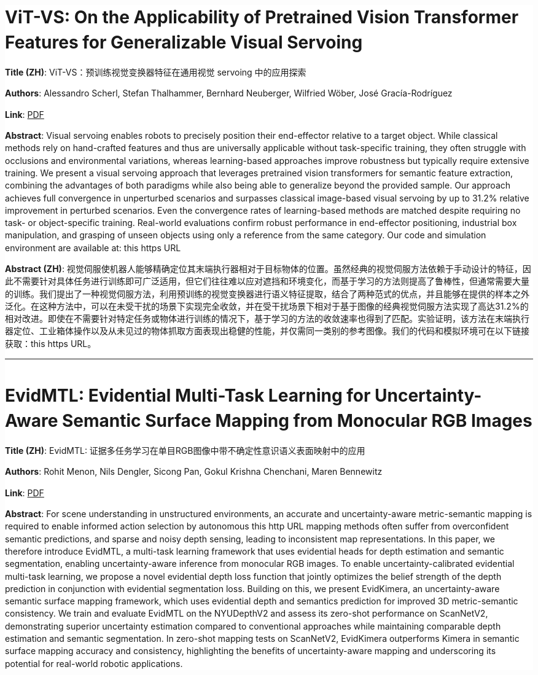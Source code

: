 # ViT-VS: On the Applicability of Pretrained Vision Transformer Features for Generalizable Visual Servoing 

**Title (ZH)**: ViT-VS：预训练视觉变换器特征在通用视觉 servoing 中的应用探索 

**Authors**: Alessandro Scherl, Stefan Thalhammer, Bernhard Neuberger, Wilfried Wöber, José Gracía-Rodríguez  

**Link**: [PDF](https://arxiv.org/pdf/2503.04545)  

**Abstract**: Visual servoing enables robots to precisely position their end-effector relative to a target object. While classical methods rely on hand-crafted features and thus are universally applicable without task-specific training, they often struggle with occlusions and environmental variations, whereas learning-based approaches improve robustness but typically require extensive training. We present a visual servoing approach that leverages pretrained vision transformers for semantic feature extraction, combining the advantages of both paradigms while also being able to generalize beyond the provided sample. Our approach achieves full convergence in unperturbed scenarios and surpasses classical image-based visual servoing by up to 31.2\% relative improvement in perturbed scenarios. Even the convergence rates of learning-based methods are matched despite requiring no task- or object-specific training. Real-world evaluations confirm robust performance in end-effector positioning, industrial box manipulation, and grasping of unseen objects using only a reference from the same category. Our code and simulation environment are available at: this https URL 

**Abstract (ZH)**: 视觉伺服使机器人能够精确定位其末端执行器相对于目标物体的位置。虽然经典的视觉伺服方法依赖于手动设计的特征，因此不需要针对具体任务进行训练即可广泛适用，但它们往往难以应对遮挡和环境变化，而基于学习的方法则提高了鲁棒性，但通常需要大量的训练。我们提出了一种视觉伺服方法，利用预训练的视觉变换器进行语义特征提取，结合了两种范式的优点，并且能够在提供的样本之外泛化。在这种方法中，可以在未受干扰的场景下实现完全收敛，并在受干扰场景下相对于基于图像的经典视觉伺服方法实现了高达31.2%的相对改进。即使在不需要针对特定任务或物体进行训练的情况下，基于学习的方法的收敛速率也得到了匹配。实验证明，该方法在末端执行器定位、工业箱体操作以及从未见过的物体抓取方面表现出稳健的性能，并仅需同一类别的参考图像。我们的代码和模拟环境可在以下链接获取：this https URL。 

---
# EvidMTL: Evidential Multi-Task Learning for Uncertainty-Aware Semantic Surface Mapping from Monocular RGB Images 

**Title (ZH)**: EvidMTL: 证据多任务学习在单目RGB图像中带不确定性意识语义表面映射中的应用 

**Authors**: Rohit Menon, Nils Dengler, Sicong Pan, Gokul Krishna Chenchani, Maren Bennewitz  

**Link**: [PDF](https://arxiv.org/pdf/2503.04441)  

**Abstract**: For scene understanding in unstructured environments, an accurate and uncertainty-aware metric-semantic mapping is required to enable informed action selection by autonomous this http URL mapping methods often suffer from overconfident semantic predictions, and sparse and noisy depth sensing, leading to inconsistent map representations. In this paper, we therefore introduce EvidMTL, a multi-task learning framework that uses evidential heads for depth estimation and semantic segmentation, enabling uncertainty-aware inference from monocular RGB images. To enable uncertainty-calibrated evidential multi-task learning, we propose a novel evidential depth loss function that jointly optimizes the belief strength of the depth prediction in conjunction with evidential segmentation loss. Building on this, we present EvidKimera, an uncertainty-aware semantic surface mapping framework, which uses evidential depth and semantics prediction for improved 3D metric-semantic consistency. We train and evaluate EvidMTL on the NYUDepthV2 and assess its zero-shot performance on ScanNetV2, demonstrating superior uncertainty estimation compared to conventional approaches while maintaining comparable depth estimation and semantic segmentation. In zero-shot mapping tests on ScanNetV2, EvidKimera outperforms Kimera in semantic surface mapping accuracy and consistency, highlighting the benefits of uncertainty-aware mapping and underscoring its potential for real-world robotic applications. 
